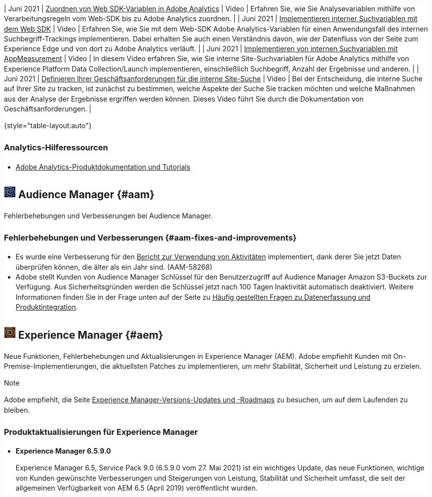 | Juni 2021 | [Zuordnen von Web SDK-Variablen in Adobe Analytics](https://experienceleague.adobe.com/docs/analytics-learn/tutorials/analysis-use-cases/internal-site-search/map-web-sdk-variables-into-adobe-analytics.html?lang=de) | Video | Erfahren Sie, wie Sie Analysevariablen mithilfe von Verarbeitungsregeln vom Web-SDK bis zu Adobe Analytics zuordnen. |
| Juni 2021 | [Implementieren interner Suchvariablen mit dem Web SDK](https://experienceleague.adobe.com/docs/analytics-learn/tutorials/analysis-use-cases/internal-site-search/implement-internal-search-variables-using-web-sdk.html?lang=de) | Video | Erfahren Sie, wie Sie mit dem Web-SDK Adobe Analytics-Variablen für einen Anwendungsfall des internen Suchbegriff-Trackings implementieren. Dabei erhalten Sie auch einen Verständnis davon, wie der Datenfluss von der Seite zum Experience Edge und von dort zu Adobe Analytics verläuft. |
| Juni 2021 | [Implementieren von internen Suchvariablen mit AppMeasurement](https://experienceleague.adobe.com/docs/analytics-learn/tutorials/analysis-use-cases/internal-site-search/implement-internal-search-variables-using-appmeasurement.html?lang=de) | Video | In diesem Video erfahren Sie, wie Sie interne Site-Suchvariablen für Adobe Analytics mithilfe von Experience Platform Data Collection/Launch implementieren, einschließlich Suchbegriff, Anzahl der Ergebnisse und anderen. |
| Juni 2021 | [Definieren Ihrer Geschäftsanforderungen für die interne Site-Suche](https://experienceleague.adobe.com/docs/analytics-learn/tutorials/analysis-use-cases/internal-site-search/defining-your-internal-site-search-business-requirements.html?lang=de) | Video | Bei der Entscheidung, die interne Suche auf Ihrer Site zu tracken, ist zunächst zu bestimmen, welche Aspekte der Suche Sie tracken möchten und welche Maßnahmen aus der Analyse der Ergebnisse ergriffen werden können. Dieses Video führt Sie durch die Dokumentation von Geschäftsanforderungen. |

{style=&quot;table-layout:auto&quot;}

### Analytics-Hilferessourcen

* [Adobe Analytics-Produktdokumentation und Tutorials](https://experienceleague.adobe.com/docs/analytics.html?lang=de)

## ![Symbol](/assets/audience-manager.png) Audience Manager {#aam}

Fehlerbehebungen und Verbesserungen bei Audience Manager.

### Fehlerbehebungen und Verbesserungen {#aam-fixes-and-improvements}

* Es wurde eine Verbesserung für den [Bericht zur Verwendung von Aktivitäten](https://experienceleague.adobe.com/docs/audience-manager/user-guide/features/administration/activity-usage-reporting.html?lang=de) implementiert, dank derer Sie jetzt Daten überprüfen können, die älter als ein Jahr sind. (AAM-58268)
* Adobe stellt Kunden von Audience Manager Schlüssel für den Benutzerzugriff auf Audience Manager Amazon S3-Buckets zur Verfügung. Aus Sicherheitsgründen werden die Schlüssel jetzt nach 100 Tagen Inaktivität automatisch deaktiviert. Weitere Informationen finden Sie in der Frage unten auf der Seite zu [Häufig gestellten Fragen zu Datenerfassung und Produktintegration](https://experienceleague.adobe.com/docs/audience-manager/user-guide/faqs/faq-data-collection.html?lang=de).

## ![Symbol](/assets/aem.png) Experience Manager {#aem}

Neue Funktionen, Fehlerbehebungen und Aktualisierungen in Experience Manager (AEM). Adobe empfiehlt Kunden mit On-Premise-Implementierungen, die aktuellsten Patches zu implementieren, um mehr Stabilität, Sicherheit und Leistung zu erzielen.

>[!NOTE]
>
>Adobe empfiehlt, die Seite [Experience Manager-Versions-Updates und -Roadmaps](https://experienceleague.adobe.com/docs/experience-manager-release-information/aem-release-updates/home.html?lang=de) zu besuchen, um auf dem Laufenden zu bleiben.

### Produktaktualisierungen für Experience Manager

* **Experience Manager 6.5.9.0**

   Experience Manager 6.5, Service Pack 9.0 (6.5.9.0 vom 27. Mai 2021) ist ein wichtiges Update, das neue Funktionen, wichtige von Kunden gewünschte Verbesserungen und Steigerungen von Leistung, Stabilität und Sicherheit umfasst, die seit der allgemeinen Verfügbarkeit von AEM 6.5 (April 2019) veröffentlicht wurden.
